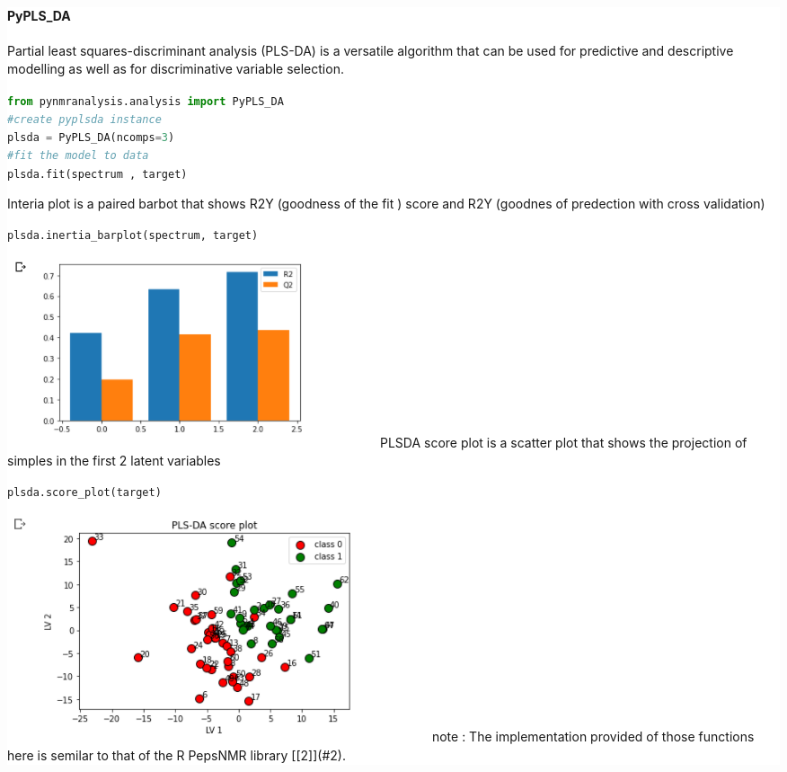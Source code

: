 #### PyPLS_DA

Partial least squares-discriminant analysis (PLS-DA) is a versatile algorithm that can be used for predictive and descriptive modelling as well as for discriminative variable selection.

``` python 
from pynmranalysis.analysis import PyPLS_DA
#create pyplsda instance 
plsda = PyPLS_DA(ncomps=3) 
#fit the model to data
plsda.fit(spectrum , target)
```
Interia plot is a paired barbot that shows R2Y (goodness of the fit ) score and R2Y (goodnes of predection with cross validation)

``` python 
plsda.inertia_barplot(spectrum, target)
```
<img src="https://github.com/1feres1/pynmranalysis/blob/main/exemple/interia%20plot.PNG" >
PLSDA score plot is a scatter plot that shows the projection of simples in the first 2 latent variables

``` python 
plsda.score_plot(target)
```
<img src="https://github.com/1feres1/pynmranalysis/blob/main/exemple/plsda_score_plot.PNG" >
note : The implementation provided of those functions here is semilar to that of the R PepsNMR library [[2]](#2).
